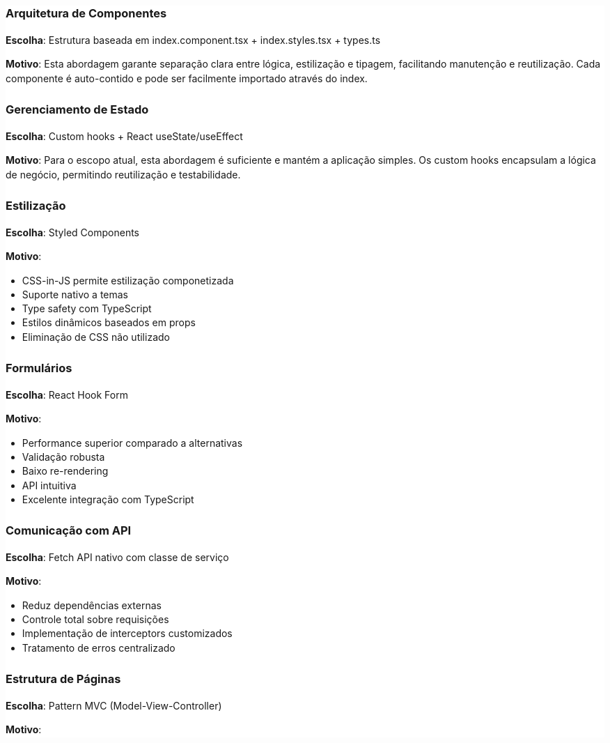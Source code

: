 ### Arquitetura de Componentes

**Escolha**: Estrutura baseada em index.component.tsx + index.styles.tsx + types.ts

**Motivo**: Esta abordagem garante separação clara entre lógica, estilização e tipagem, facilitando manutenção e reutilização. Cada componente é auto-contido e pode ser facilmente importado através do index.

### Gerenciamento de Estado

**Escolha**: Custom hooks + React useState/useEffect

**Motivo**: Para o escopo atual, esta abordagem é suficiente e mantém a aplicação simples. Os custom hooks encapsulam a lógica de negócio, permitindo reutilização e testabilidade.

### Estilização

**Escolha**: Styled Components

**Motivo**:

- CSS-in-JS permite estilização componetizada
- Suporte nativo a temas
- Type safety com TypeScript
- Estilos dinâmicos baseados em props
- Eliminação de CSS não utilizado

### Formulários

**Escolha**: React Hook Form

**Motivo**:

- Performance superior comparado a alternativas
- Validação robusta
- Baixo re-rendering
- API intuitiva
- Excelente integração com TypeScript

### Comunicação com API

**Escolha**: Fetch API nativo com classe de serviço

**Motivo**:

- Reduz dependências externas
- Controle total sobre requisições
- Implementação de interceptors customizados
- Tratamento de erros centralizado

### Estrutura de Páginas

**Escolha**: Pattern MVC (Model-View-Controller)

**Motivo**:
